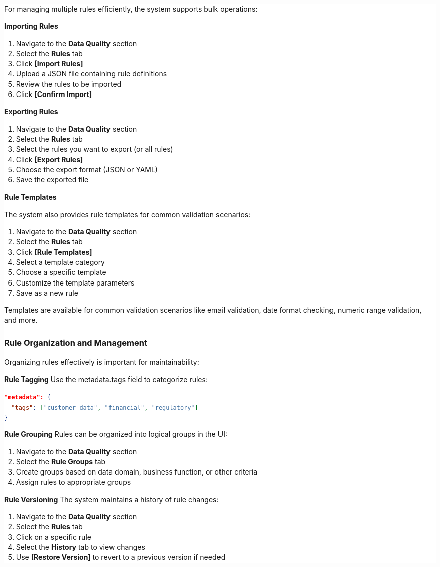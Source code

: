 For managing multiple rules efficiently, the system supports bulk operations:

**Importing Rules**
1. Navigate to the **Data Quality** section
2. Select the **Rules** tab
3. Click **[Import Rules]**
4. Upload a JSON file containing rule definitions
5. Review the rules to be imported
6. Click **[Confirm Import]**

**Exporting Rules**
1. Navigate to the **Data Quality** section
2. Select the **Rules** tab
3. Select the rules you want to export (or all rules)
4. Click **[Export Rules]**
5. Choose the export format (JSON or YAML)
6. Save the exported file

**Rule Templates**

The system also provides rule templates for common validation scenarios:
1. Navigate to the **Data Quality** section
2. Select the **Rules** tab
3. Click **[Rule Templates]**
4. Select a template category
5. Choose a specific template
6. Customize the template parameters
7. Save as a new rule

Templates are available for common validation scenarios like email validation, date format checking, numeric range validation, and more.

### Rule Organization and Management

Organizing rules effectively is important for maintainability:

**Rule Tagging**
Use the metadata.tags field to categorize rules:
```json
"metadata": {
  "tags": ["customer_data", "financial", "regulatory"]
}
```

**Rule Grouping**
Rules can be organized into logical groups in the UI:
1. Navigate to the **Data Quality** section
2. Select the **Rule Groups** tab
3. Create groups based on data domain, business function, or other criteria
4. Assign rules to appropriate groups

**Rule Versioning**
The system maintains a history of rule changes:
1. Navigate to the **Data Quality** section
2. Select the **Rules** tab
3. Click on a specific rule
4. Select the **History** tab to view changes
5. Use **[Restore Version]** to revert to a previous version if needed
